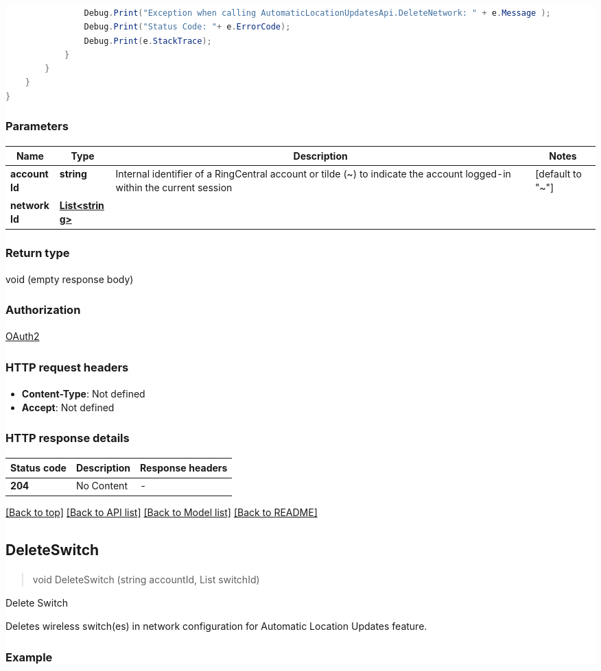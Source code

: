 ```csharp
                Debug.Print("Exception when calling AutomaticLocationUpdatesApi.DeleteNetwork: " + e.Message );
                Debug.Print("Status Code: "+ e.ErrorCode);
                Debug.Print(e.StackTrace);
            }
        }
    }
}
```

### Parameters


Name | Type | Description  | Notes
------------- | ------------- | ------------- | -------------
 **accountId** | **string**| Internal identifier of a RingCentral account or tilde (~) to indicate the account logged-in within the current session | [default to &quot;~&quot;]
 **networkId** | [**List&lt;string&gt;**](string.md)|  | 

### Return type

void (empty response body)

### Authorization

[OAuth2](../README.md#OAuth2)

### HTTP request headers

- **Content-Type**: Not defined
- **Accept**: Not defined


### HTTP response details
| Status code | Description | Response headers |
|-------------|-------------|------------------|
| **204** | No Content |  -  |

[[Back to top]](#)
[[Back to API list]](../README.md#documentation-for-api-endpoints)
[[Back to Model list]](../README.md#documentation-for-models)
[[Back to README]](../README.md)


## DeleteSwitch

> void DeleteSwitch (string accountId, List<string> switchId)

Delete Switch

Deletes wireless switch(es) in network configuration for Automatic Location Updates feature.

### Example
